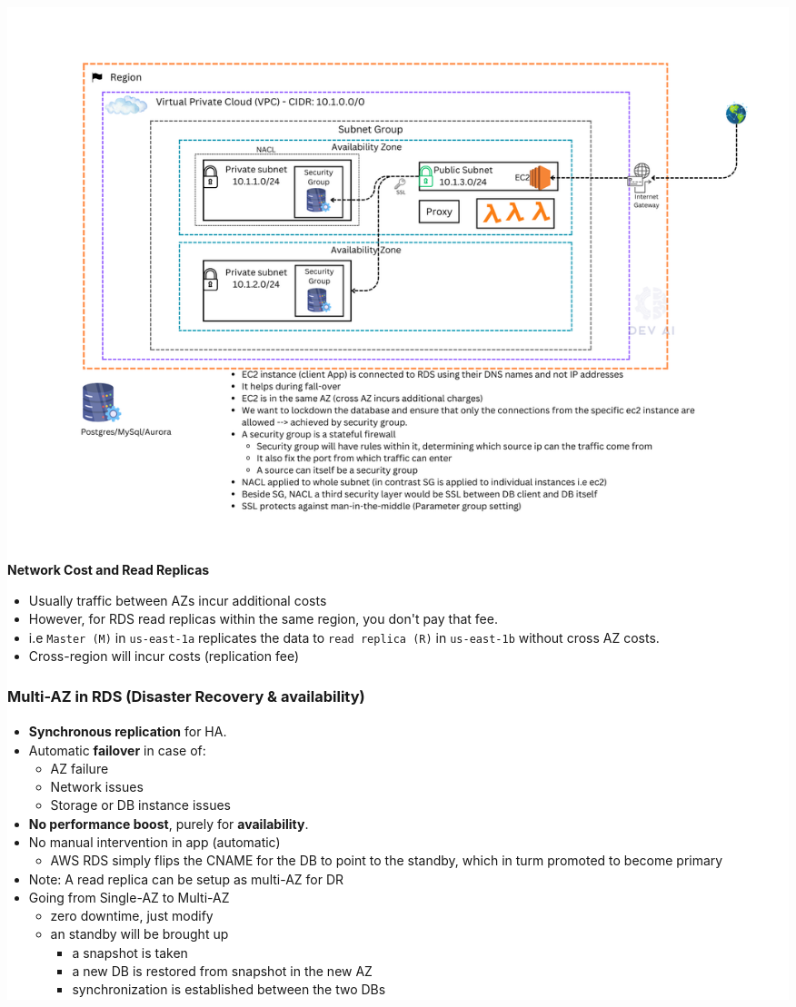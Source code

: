 ![VPC-AWS-RDS.png](media/VPC-RDS-setup.png)

**Network Cost and Read Replicas**
- Usually traffic between AZs incur additional costs
- However, for RDS read replicas within the same region, you don't pay that fee.
- i.e `Master (M)` in `us-east-1a` replicates the data to `read replica (R)` in `us-east-1b` without cross AZ costs.
- Cross-region will incur costs (replication fee)

### Multi-AZ in RDS (Disaster Recovery & availability)

- **Synchronous replication** for HA.
- Automatic **failover** in case of:
  - AZ failure
  - Network issues
  - Storage or DB instance issues
- **No performance boost**, purely for **availability**.
- No manual intervention in app (automatic)
  - AWS RDS simply flips the CNAME for the DB to point to the standby, which in turm promoted to become primary
- Note: A read replica can be setup as multi-AZ for DR
- Going from Single-AZ to Multi-AZ
  - zero downtime, just modify
  - an standby will be brought up
    - a snapshot is taken
    - a new DB is restored from snapshot in the new AZ
    - synchronization is established between the two DBs
